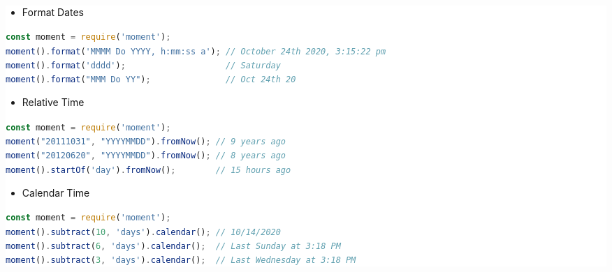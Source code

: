 * Format Dates

```js
const moment = require('moment');
moment().format('MMMM Do YYYY, h:mm:ss a'); // October 24th 2020, 3:15:22 pm
moment().format('dddd');                    // Saturday
moment().format("MMM Do YY");               // Oct 24th 20
```

* Relative Time

```js
const moment = require('moment');
moment("20111031", "YYYYMMDD").fromNow(); // 9 years ago
moment("20120620", "YYYYMMDD").fromNow(); // 8 years ago
moment().startOf('day').fromNow();        // 15 hours ago
```

* Calendar Time

```js
const moment = require('moment');
moment().subtract(10, 'days').calendar(); // 10/14/2020
moment().subtract(6, 'days').calendar();  // Last Sunday at 3:18 PM
moment().subtract(3, 'days').calendar();  // Last Wednesday at 3:18 PM
```

